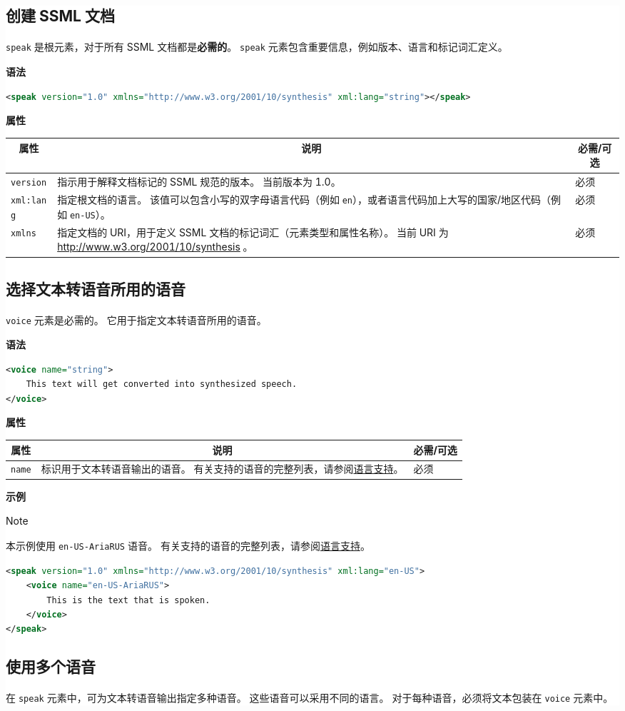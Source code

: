 ## <a name="create-an-ssml-document"></a>创建 SSML 文档

`speak` 是根元素，对于所有 SSML 文档都是**必需的**。 `speak` 元素包含重要信息，例如版本、语言和标记词汇定义。

**语法**

```xml
<speak version="1.0" xmlns="http://www.w3.org/2001/10/synthesis" xml:lang="string"></speak>
```

**属性**

| 属性 | 说明 | 必需/可选 |
|-----------|-------------|---------------------|
| `version` | 指示用于解释文档标记的 SSML 规范的版本。 当前版本为 1.0。 | 必须 |
| `xml:lang` | 指定根文档的语言。 该值可以包含小写的双字母语言代码（例如 `en`），或者语言代码加上大写的国家/地区代码（例如 `en-US`）。 | 必须 |
| `xmlns` | 指定文档的 URI，用于定义 SSML 文档的标记词汇（元素类型和属性名称）。 当前 URI 为 http://www.w3.org/2001/10/synthesis 。 | 必须 |

## <a name="choose-a-voice-for-text-to-speech"></a>选择文本转语音所用的语音

`voice` 元素是必需的。 它用于指定文本转语音所用的语音。

**语法**

```xml
<voice name="string">
    This text will get converted into synthesized speech.
</voice>
```

**属性**

| 属性 | 说明 | 必需/可选 |
|-----------|-------------|---------------------|
| `name` | 标识用于文本转语音输出的语音。 有关支持的语音的完整列表，请参阅[语言支持](language-support.md#text-to-speech)。 | 必须 |

**示例**

> [!NOTE]
> 本示例使用 `en-US-AriaRUS` 语音。 有关支持的语音的完整列表，请参阅[语言支持](language-support.md#text-to-speech)。

```XML
<speak version="1.0" xmlns="http://www.w3.org/2001/10/synthesis" xml:lang="en-US">
    <voice name="en-US-AriaRUS">
        This is the text that is spoken.
    </voice>
</speak>
```

## <a name="use-multiple-voices"></a>使用多个语音

在 `speak` 元素中，可为文本转语音输出指定多种语音。 这些语音可以采用不同的语言。 对于每种语音，必须将文本包装在 `voice` 元素中。 
